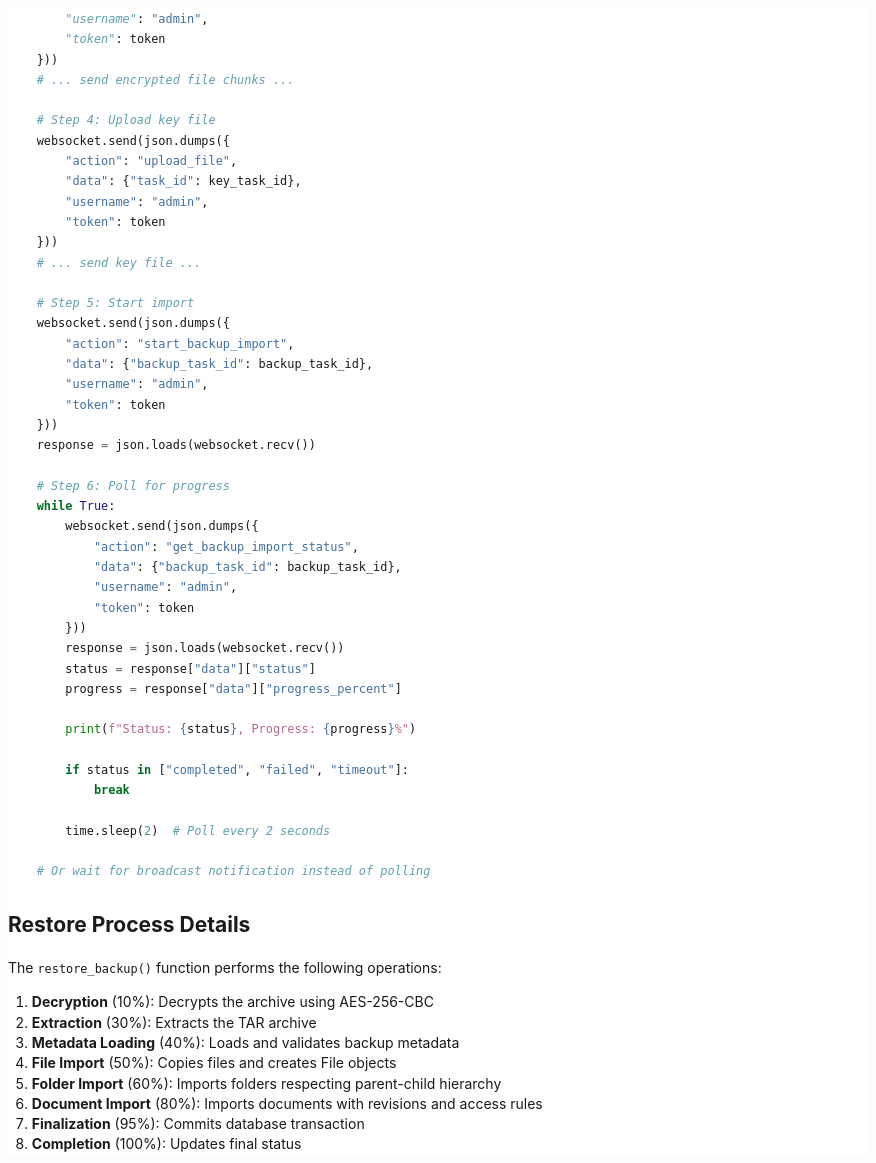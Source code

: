 ```python
        "username": "admin",
        "token": token
    }))
    # ... send encrypted file chunks ...
    
    # Step 4: Upload key file
    websocket.send(json.dumps({
        "action": "upload_file",
        "data": {"task_id": key_task_id},
        "username": "admin",
        "token": token
    }))
    # ... send key file ...
    
    # Step 5: Start import
    websocket.send(json.dumps({
        "action": "start_backup_import",
        "data": {"backup_task_id": backup_task_id},
        "username": "admin",
        "token": token
    }))
    response = json.loads(websocket.recv())
    
    # Step 6: Poll for progress
    while True:
        websocket.send(json.dumps({
            "action": "get_backup_import_status",
            "data": {"backup_task_id": backup_task_id},
            "username": "admin",
            "token": token
        }))
        response = json.loads(websocket.recv())
        status = response["data"]["status"]
        progress = response["data"]["progress_percent"]
        
        print(f"Status: {status}, Progress: {progress}%")
        
        if status in ["completed", "failed", "timeout"]:
            break
        
        time.sleep(2)  # Poll every 2 seconds
    
    # Or wait for broadcast notification instead of polling
```

## Restore Process Details

The `restore_backup()` function performs the following operations:

1. **Decryption** (10%): Decrypts the archive using AES-256-CBC
2. **Extraction** (30%): Extracts the TAR archive
3. **Metadata Loading** (40%): Loads and validates backup metadata
4. **File Import** (50%): Copies files and creates File objects
5. **Folder Import** (60%): Imports folders respecting parent-child hierarchy
6. **Document Import** (80%): Imports documents with revisions and access rules
7. **Finalization** (95%): Commits database transaction
8. **Completion** (100%): Updates final status
